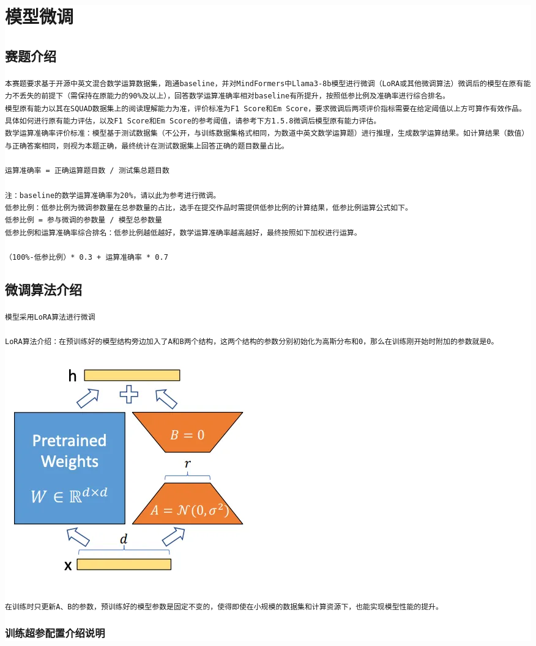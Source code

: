 # 模型微调
## 赛题介绍
    本赛题要求基于开源中英文混合数学运算数据集，跑通baseline，并对MindFormers中Llama3-8b模型进行微调（LoRA或其他微调算法）微调后的模型在原有能力不丢失的前提下（需保持在原能力的90%及以上），回答数学运算准确率相对baseline有所提升，按照低参比例及准确率进行综合排名。
    模型原有能力以其在SQUAD数据集上的阅读理解能力为准，评价标准为F1 Score和Em Score，要求微调后两项评价指标需要在给定阈值以上方可算作有效作品。具体如何进行原有能力评估，以及F1 Score和Em Score的参考阈值，请参考下方1.5.8微调后模型原有能力评估。
    数学运算准确率评价标准：模型基于测试数据集（不公开，与训练数据集格式相同，为数道中英文数学运算题）进行推理，生成数学运算结果。如计算结果（数值）与正确答案相同，则视为本题正确，最终统计在测试数据集上回答正确的题目数量占比。

    运算准确率 = 正确运算题目数 / 测试集总题目数

    注：baseline的数学运算准确率为20%，请以此为参考进行微调。
    低参比例：低参比例为微调参数量在总参数量的占比，选手在提交作品时需提供低参比例的计算结果，低参比例运算公式如下。
    低参比例 = 参与微调的参数量 / 模型总参数量
    低参比例和运算准确率综合排名：低参比例越低越好，数学运算准确率越高越好，最终按照如下加权进行运算。

    （100%-低参比例）* 0.3 + 运算准确率 * 0.7


## 微调算法介绍

    模型采用LoRA算法进行微调
    
    LoRA算法介绍：在预训练好的模型结构旁边加入了A和B两个结构，这两个结构的参数分别初始化为高斯分布和0，那么在训练刚开始时附加的参数就是0。


![示例图片](img/lora.png)
    
    在训练时只更新A、B的参数，预训练好的模型参数是固定不变的，使得即使在小规模的数据集和计算资源下，‌也能实现模型性能的提升。‌

### 训练超参配置介绍说明
